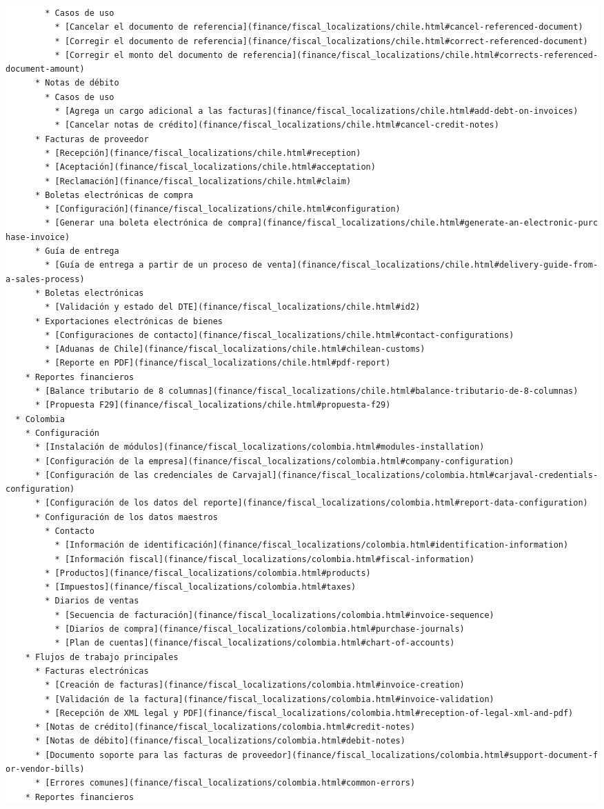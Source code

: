             * Casos de uso
              * [Cancelar el documento de referencia](finance/fiscal_localizations/chile.html#cancel-referenced-document)
              * [Corregir el documento de referencia](finance/fiscal_localizations/chile.html#correct-referenced-document)
              * [Corregir el monto del documento de referencia](finance/fiscal_localizations/chile.html#corrects-referenced-document-amount)
          * Notas de débito
            * Casos de uso
              * [Agrega un cargo adicional a las facturas](finance/fiscal_localizations/chile.html#add-debt-on-invoices)
              * [Cancelar notas de crédito](finance/fiscal_localizations/chile.html#cancel-credit-notes)
          * Facturas de proveedor
            * [Recepción](finance/fiscal_localizations/chile.html#reception)
            * [Aceptación](finance/fiscal_localizations/chile.html#acceptation)
            * [Reclamación](finance/fiscal_localizations/chile.html#claim)
          * Boletas electrónicas de compra
            * [Configuración](finance/fiscal_localizations/chile.html#configuration)
            * [Generar una boleta electrónica de compra](finance/fiscal_localizations/chile.html#generate-an-electronic-purchase-invoice)
          * Guía de entrega
            * [Guía de entrega a partir de un proceso de venta](finance/fiscal_localizations/chile.html#delivery-guide-from-a-sales-process)
          * Boletas electrónicas
            * [Validación y estado del DTE](finance/fiscal_localizations/chile.html#id2)
          * Exportaciones electrónicas de bienes
            * [Configuraciones de contacto](finance/fiscal_localizations/chile.html#contact-configurations)
            * [Aduanas de Chile](finance/fiscal_localizations/chile.html#chilean-customs)
            * [Reporte en PDF](finance/fiscal_localizations/chile.html#pdf-report)
        * Reportes financieros
          * [Balance tributario de 8 columnas](finance/fiscal_localizations/chile.html#balance-tributario-de-8-columnas)
          * [Propuesta F29](finance/fiscal_localizations/chile.html#propuesta-f29)
      * Colombia
        * Configuración
          * [Instalación de módulos](finance/fiscal_localizations/colombia.html#modules-installation)
          * [Configuración de la empresa](finance/fiscal_localizations/colombia.html#company-configuration)
          * [Configuración de las credenciales de Carvajal](finance/fiscal_localizations/colombia.html#carjaval-credentials-configuration)
          * [Configuración de los datos del reporte](finance/fiscal_localizations/colombia.html#report-data-configuration)
          * Configuración de los datos maestros
            * Contacto
              * [Información de identificación](finance/fiscal_localizations/colombia.html#identification-information)
              * [Información fiscal](finance/fiscal_localizations/colombia.html#fiscal-information)
            * [Productos](finance/fiscal_localizations/colombia.html#products)
            * [Impuestos](finance/fiscal_localizations/colombia.html#taxes)
            * Diarios de ventas
              * [Secuencia de facturación](finance/fiscal_localizations/colombia.html#invoice-sequence)
              * [Diarios de compra](finance/fiscal_localizations/colombia.html#purchase-journals)
              * [Plan de cuentas](finance/fiscal_localizations/colombia.html#chart-of-accounts)
        * Flujos de trabajo principales
          * Facturas electrónicas
            * [Creación de facturas](finance/fiscal_localizations/colombia.html#invoice-creation)
            * [Validación de la factura](finance/fiscal_localizations/colombia.html#invoice-validation)
            * [Recepción de XML legal y PDF](finance/fiscal_localizations/colombia.html#reception-of-legal-xml-and-pdf)
          * [Notas de crédito](finance/fiscal_localizations/colombia.html#credit-notes)
          * [Notas de débito](finance/fiscal_localizations/colombia.html#debit-notes)
          * [Documento soporte para las facturas de proveedor](finance/fiscal_localizations/colombia.html#support-document-for-vendor-bills)
          * [Errores comunes](finance/fiscal_localizations/colombia.html#common-errors)
        * Reportes financieros